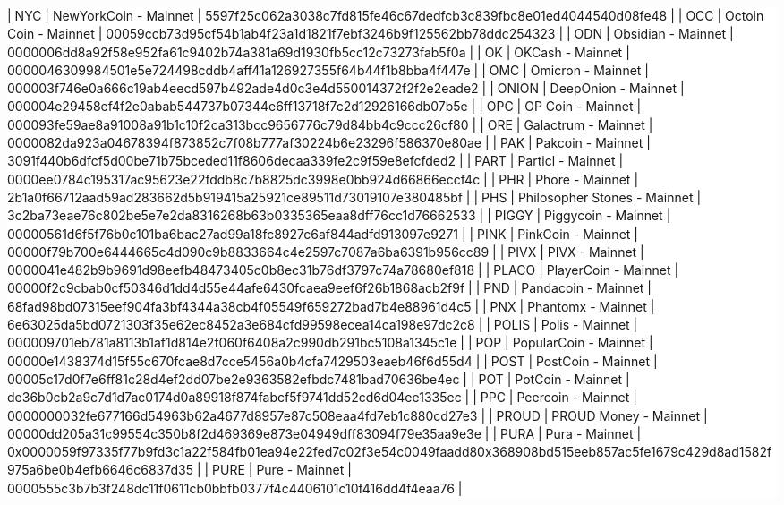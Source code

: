 | NYC    | NewYorkCoin - Mainnet              | 5597f25c062a3038c7fd815fe46c67dedfcb3c839fbc8e01ed4044540d08fe48                                                                                                               |
| OCC    | Octoin Coin - Mainnet              | 00059ccb73d95cf54b1ab4f23a1d1821f7ebf3246b9f125562bb78ddc254323                                                                                                                |
| ODN    | Obsidian - Mainnet                 | 0000006dd8a92f58e952fa61c9402b74a381a69d1930fb5cc12c73273fab5f0a                                                                                                               |
| OK     | OKCash - Mainnet                   | 0000046309984501e5e724498cddb4aff41a126927355f64b44f1b8bba4f447e                                                                                                               |
| OMC    | Omicron - Mainnet                  | 000003f746e0a666c19ab4eecd597b492ade4d0c3e4d550014372f2f2e2eade2                                                                                                               |
| ONION  | DeepOnion - Mainnet                | 000004e29458ef4f2e0abab544737b07344e6ff13718f7c2d12926166db07b5e                                                                                                               |
| OPC    | OP Coin - Mainnet                  | 000093fe59ae8a91008a91b1c10f2ca313bcc9656776c79d84bb4c9ccc26cf80                                                                                                               |
| ORE    | Galactrum - Mainnet                | 0000082da923a04678394f873852c7f08b777af30224b6e23296f586370e80ae                                                                                                               |
| PAK    | Pakcoin - Mainnet                  | 3091f440b6dfcf5d00be71b75bceded11f8606decaa339fe2c9f59e8efcfded2                                                                                                               |
| PART   | Particl - Mainnet                  | 0000ee0784c195317ac95623e22fddb8c7b8825dc3998e0bb924d66866eccf4c                                                                                                               |
| PHR    | Phore - Mainnet                    | 2b1a0f66712aad59ad283662d5b919415a25921ce89511d73019107e380485bf                                                                                                               |
| PHS    | Philosopher Stones - Mainnet       | 3c2ba73eae76c802be5e7e2da8316268b63b0335365eaa8dff76cc1d76662533                                                                                                               |
| PIGGY  | Piggycoin - Mainnet                | 00000561d6f5f76b0c101ba6bac27ad99a18fc8927c6af844adfd913097e9271                                                                                                               |
| PINK   | PinkCoin - Mainnet                 | 00000f79b700e6444665c4d090c9b8833664c4e2597c7087a6ba6391b956cc89                                                                                                               |
| PIVX   | PIVX - Mainnet                     | 0000041e482b9b9691d98eefb48473405c0b8ec31b76df3797c74a78680ef818                                                                                                               |
| PLACO  | PlayerCoin - Mainnet               | 00000f2c9cbab0cf50346d1dd4d55e44afe6430fcaea9eef6f26b1868acb2f9f                                                                                                               |
| PND    | Pandacoin - Mainnet                | 68fad98bd07315eef904fa3bf4344a38cb4f05549f659272bad7b4e88961d4c5                                                                                                               |
| PNX    | Phantomx - Mainnet                 | 6e63025da5bd0721303f35e62ec8452a3e684cfd99598ecea14ca198e97dc2c8                                                                                                               |
| POLIS  | Polis - Mainnet                    | 000009701eb781a8113b1af1d814e2f060f6408a2c990db291bc5108a1345c1e                                                                                                               |
| POP    | PopularCoin - Mainnet              | 00000e1438374d15f55c670fcae8d7cce5456a0b4cfa7429503eaeb46f6d55d4                                                                                                               |
| POST   | PostCoin - Mainnet                 | 00005c17d0f7e6ff81c28d4ef2dd07be2e9363582efbdc7481bad70636be4ec                                                                                                                |
| POT    | PotCoin - Mainnet                  | de36b0cb2a9c7d1d7ac0174d0a89918f874fabcf5f9741dd52cd6d04ee1335ec                                                                                                               |
| PPC    | Peercoin - Mainnet                 | 0000000032fe677166d54963b62a4677d8957e87c508eaa4fd7eb1c880cd27e3                                                                                                               |
| PROUD  | PROUD Money - Mainnet              | 00000dd205a31c99554c350b8f2d469369e873e04949dff83094f79e35aa9e3e                                                                                                               |
| PURA   | Pura - Mainnet                     | 0x0000059f97335f77b9fd3c1a22f584fb01ea94e22fed7c02f3e54c0049faadd80x368908bd515eeb857ac5fe1679c429d8ad1582f975a6be0b4efb6646c6837d35                                           |
| PURE   | Pure - Mainnet                     | 0000555c3b7b3f248dc11f0611cb0bbfb0377f4c4406101c10f416dd4f4eaa76                                                                                                               |